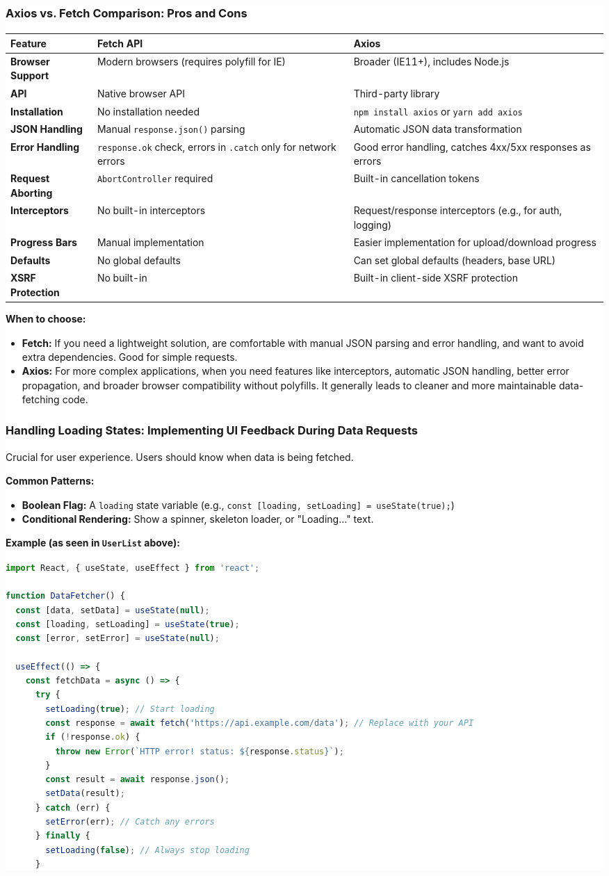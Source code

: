 ### Axios vs. Fetch Comparison: Pros and Cons

| Feature             | Fetch API                                    | Axios                                            |
| :------------------ | :------------------------------------------- | :----------------------------------------------- |
| **Browser Support** | Modern browsers (requires polyfill for IE)   | Broader (IE11+), includes Node.js                |
| **API** | Native browser API                           | Third-party library                              |
| **Installation** | No installation needed                       | `npm install axios` or `yarn add axios`          |
| **JSON Handling** | Manual `response.json()` parsing             | Automatic JSON data transformation               |
| **Error Handling** | `response.ok` check, errors in `.catch` only for network errors | Good error handling, catches 4xx/5xx responses as errors |
| **Request Aborting**| `AbortController` required                   | Built-in cancellation tokens                     |
| **Interceptors** | No built-in interceptors                     | Request/response interceptors (e.g., for auth, logging) |
| **Progress Bars** | Manual implementation                        | Easier implementation for upload/download progress |
| **Defaults** | No global defaults                           | Can set global defaults (headers, base URL)      |
| **XSRF Protection** | No built-in                                  | Built-in client-side XSRF protection             |

**When to choose:**

  * **Fetch:** If you need a lightweight solution, are comfortable with manual JSON parsing and error handling, and want to avoid extra dependencies. Good for simple requests.
  * **Axios:** For more complex applications, when you need features like interceptors, automatic JSON handling, better error propagation, and broader browser compatibility without polyfills. It generally leads to cleaner and more maintainable data-fetching code.

### Handling Loading States: Implementing UI Feedback During Data Requests

Crucial for user experience. Users should know when data is being fetched.

**Common Patterns:**

  * **Boolean Flag:** A `loading` state variable (e.g., `const [loading, setLoading] = useState(true);`)
  * **Conditional Rendering:** Show a spinner, skeleton loader, or "Loading..." text.

**Example (as seen in `UserList` above):**

```jsx
import React, { useState, useEffect } from 'react';

function DataFetcher() {
  const [data, setData] = useState(null);
  const [loading, setLoading] = useState(true);
  const [error, setError] = useState(null);

  useEffect(() => {
    const fetchData = async () => {
      try {
        setLoading(true); // Start loading
        const response = await fetch('https://api.example.com/data'); // Replace with your API
        if (!response.ok) {
          throw new Error(`HTTP error! status: ${response.status}`);
        }
        const result = await response.json();
        setData(result);
      } catch (err) {
        setError(err); // Catch any errors
      } finally {
        setLoading(false); // Always stop loading
      }
```